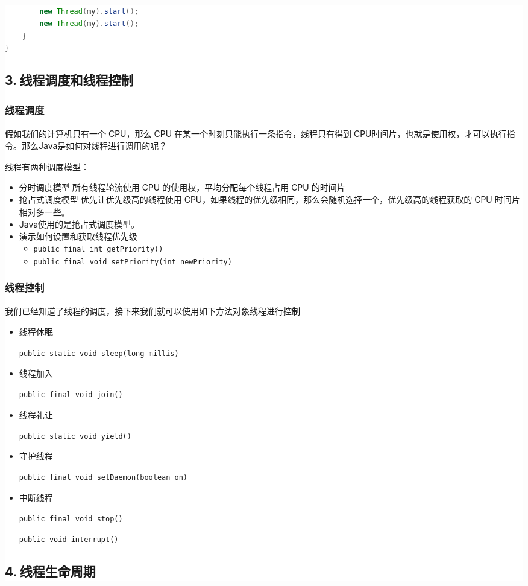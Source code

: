 ```java
		new Thread(my).start();
		new Thread(my).start();
	}
}
```



## 3. 线程调度和线程控制

### 线程调度

假如我们的计算机只有一个 CPU，那么 CPU 在某一个时刻只能执行一条指令，线程只有得到 CPU时间片，也就是使用权，才可以执行指令。那么Java是如何对线程进行调用的呢？

线程有两种调度模型：

- 分时调度模型   所有线程轮流使用 CPU 的使用权，平均分配每个线程占用 CPU 的时间片
- 抢占式调度模型   优先让优先级高的线程使用 CPU，如果线程的优先级相同，那么会随机选择一个，优先级高的线程获取的 CPU 时间片相对多一些。 
- Java使用的是抢占式调度模型。
- 演示如何设置和获取线程优先级
  - `public final int getPriority()`
  - `public final void setPriority(int newPriority)`

### 线程控制

我们已经知道了线程的调度，接下来我们就可以使用如下方法对象线程进行控制

- 线程休眠

  `public static void sleep(long millis)`

- 线程加入

  `public final void join()`

- 线程礼让

  `public static void yield()`

- 守护线程

  `public final void setDaemon(boolean on)`

- 中断线程

  `public final void stop()`

  `public void interrupt()`



## 4. 线程生命周期
